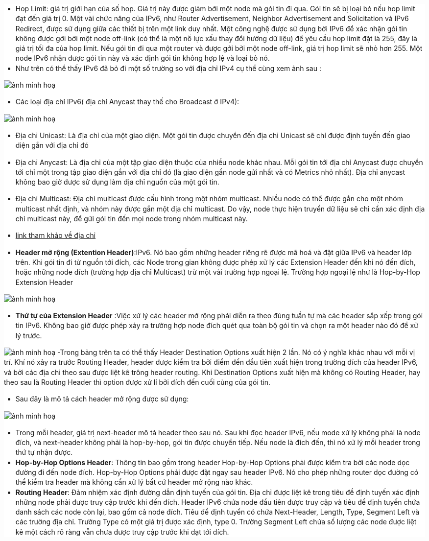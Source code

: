   - Hop Limit: giá trị giới hạn của số hop. Giá trị này được giảm bởi một node mà gói tin đi qua. Gói tin sẽ bị loại bỏ nếu hop limit đạt đến giá trị 0. Một vài chức năng của IPv6, như Router Advertisement, Neighbor Advertisement and Solicitation và IPv6 Redirect, được sử dụng giữa các thiết bị trên một link duy nhất. Một công nghệ được sử dụng bởi IPv6 để xác nhận gói tin không được gởi bởi một node off-link (có thể là một nỗ lực xấu thay đổi hướng dữ liệu) để yêu cầu hop limit đặt là 255, đây là giá trị tối đa của hop limit. Nếu gói tin đi qua một router và được gởi bởi một node off-link, giá trị hop limit sẽ nhỏ hơn 255. Một node IPv6 nhận được gói tin này và xác định gói tin không hợp lệ và loại bỏ nó.
- Như trên có thể thấy IPv6 đã bỏ đi một số trường so với địa chỉ IPv4 cụ thể cùng xem ảnh sau :

![ảnh minh hoạ](https://imgur.com/BC1yxiT.png)
- Các loại địa chỉ IPv6( địa chỉ Anycast thay thế cho Broadcast ở IPv4):

![ảnh minh hoạ](https://imgur.com/t6l5R18.png)
  - Địa chỉ Unicast: Là địa chỉ của một giao diện. Một gói tin được chuyển đến địa chỉ Unicast sẽ chỉ được định tuyến đến giao diện gắn với địa chỉ đó
  - Địa chỉ Anycast: Là địa chỉ của một tập giao diện thuộc của nhiều node khác nhau. Mỗi gói tin tới địa chỉ Anycast được chuyển tới chỉ một trong tập giao diện gắn với địa chỉ đó (là giao diện gần node gửi nhất và có Metrics nhỏ nhất). Địa chỉ anycast không bao giờ được sử dụng làm địa chỉ nguồn của một gói tin.
  - Địa chỉ Multicast: Địa chỉ multicast được cấu hình trong một nhóm multicast. Nhiều node có thể được gắn cho một nhóm multicast nhất định, và nhóm này được gắn một địa chỉ multicast. Do vậy, node thực hiện truyền dữ liệu sẽ chỉ cần xác định địa chỉ multicast này, để gửi gói tin đến mọi node trong nhóm multicast này.
- [link tham khảo về địa chỉ](https://vnpro.vn/thu-vien/dia-chi-anycast-va-multicast-trong-ipv6-2060.html)

- **Header mở rộng (Extention Header)**:IPv6. Nó bao gồm những header riêng rẽ được mã hoá và đặt giữa IPv6 và header lớp trên. Khi gói tin đi từ nguồn tới đích, các Node trong gian không được phép xử lý các Extension Header đến khi nó đến đích, hoặc những node đích (trường hợp địa chỉ Multicast) trừ một vài trường hợp ngoại lệ. Trường hợp ngoại lệ như là Hop-by-Hop Extension Header

![ảnh minh hoạ](https://imgur.com/WB04dmw.png)
- **Thứ tự của Extension Header** :Việc xử lý các header mở rộng phải diễn ra theo đúng tuần tự mà các header sắp xếp trong gói tin IPv6. Không bao giờ được phép xảy ra trường hợp node đích quét qua toàn bộ gói tin và chọn ra một header nào đó để xử lý trước.

![ảnh minh hoạ](https://imgur.com/eGEXyeu.png)
  -Trong bảng trên ta có thể thấy Header Destination Options xuất hiện 2 lần. Nó có ý nghĩa khác nhau với mỗi vị trí. Khí nó xảy ra trước Routing Header, header được kiểm tra bởi điểm đến đầu tiên xuất hiện trong trường đích của header IPv6, và bởi các địa chỉ theo sau được liệt kê trông header routing. Khi Destination Options xuất hiện mà không có Routing Header, hay theo sau là Routing Header thì option được xử lí bởi đích đến cuối cùng của gói tin.
- Sau đây là mô tả cách header mở rộng được sử dụng:

![ảnh minh hoạ](https://imgur.com/VZ2on5L.png)
  - Trong mỗi header, giá trị next-header mô tả header theo sau nó. Sau khi đọc header IPv6, nếu mode xử lý không phải là node đích, và next-header không phải là hop-by-hop, gói tin được chuyển tiếp. Nếu node là đích đến, thì nó xử lý mỗi header trong thứ tự nhận được.
  - **Hop-by-Hop Options Header**: Thông tin bao gồm trong header Hop-by-Hop Options phải được kiểm tra bởi các node dọc đường đi đến node đích. Hop-by-Hop Options phải được đặt ngay sau header IPv6. Nó cho phép những router dọc đường có thể kiểm tra header mà không cần xử lý bất cứ header mở rộng nào khác.
  - **Routing Header**: Đảm nhiệm xác định đường dẫn định tuyến của gói tin. Địa chỉ được liệt kê trong tiêu đề định tuyến xác định những node phải được truy cập trước khi đến đích. Header IPv6 chứa node đầu tiên được truy cập và tiêu đề định tuyến chứa danh sách các node còn lại, bao gồm cả node đích. Tiêu đề định tuyến có chứa Next-Header, Length, Type, Segment Left và các trường địa chỉ. Trường Type có một giá trị được xác định, type 0. Trường Segment Left chứa số lượng các node được liệt kê một cách rõ ràng vẫn chưa được truy cập trước khi đạt tới đích.
